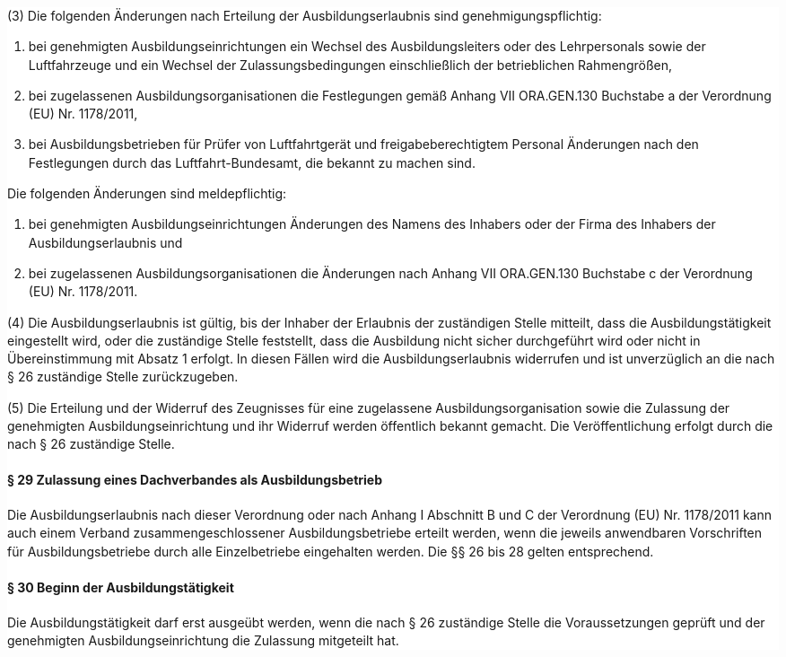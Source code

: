 (3) Die folgenden Änderungen nach Erteilung der Ausbildungserlaubnis
sind genehmigungspflichtig:

1.  bei genehmigten Ausbildungseinrichtungen ein Wechsel des
    Ausbildungsleiters oder des Lehrpersonals sowie der Luftfahrzeuge und
    ein Wechsel der Zulassungsbedingungen einschließlich der betrieblichen
    Rahmengrößen,


2.  bei zugelassenen Ausbildungsorganisationen die Festlegungen gemäß
    Anhang VII ORA.GEN.130 Buchstabe a der Verordnung (EU) Nr. 1178/2011,


3.  bei Ausbildungsbetrieben für Prüfer von Luftfahrtgerät und
    freigabeberechtigtem Personal Änderungen nach den Festlegungen durch
    das Luftfahrt-Bundesamt, die bekannt zu machen sind.



Die folgenden Änderungen sind meldepflichtig:

1.  bei genehmigten Ausbildungseinrichtungen Änderungen des Namens des
    Inhabers oder der Firma des Inhabers der Ausbildungserlaubnis und


2.  bei zugelassenen Ausbildungsorganisationen die Änderungen nach Anhang
    VII ORA.GEN.130 Buchstabe c der Verordnung (EU) Nr. 1178/2011.




(4) Die Ausbildungserlaubnis ist gültig, bis der Inhaber der Erlaubnis
der zuständigen Stelle mitteilt, dass die Ausbildungstätigkeit
eingestellt wird, oder die zuständige Stelle feststellt, dass die
Ausbildung nicht sicher durchgeführt wird oder nicht in
Übereinstimmung mit Absatz 1 erfolgt. In diesen Fällen wird die
Ausbildungserlaubnis widerrufen und ist unverzüglich an die nach § 26
zuständige Stelle zurückzugeben.

(5) Die Erteilung und der Widerruf des Zeugnisses für eine zugelassene
Ausbildungsorganisation sowie die Zulassung der genehmigten
Ausbildungseinrichtung und ihr Widerruf werden öffentlich bekannt
gemacht. Die Veröffentlichung erfolgt durch die nach § 26 zuständige
Stelle.


#### § 29 Zulassung eines Dachverbandes als Ausbildungsbetrieb

Die Ausbildungserlaubnis nach dieser Verordnung oder nach Anhang I
Abschnitt B und C der Verordnung (EU) Nr. 1178/2011 kann auch einem
Verband zusammengeschlossener Ausbildungsbetriebe erteilt werden, wenn
die jeweils anwendbaren Vorschriften für Ausbildungsbetriebe durch
alle Einzelbetriebe eingehalten werden. Die §§ 26 bis 28 gelten
entsprechend.


#### § 30 Beginn der Ausbildungstätigkeit

Die Ausbildungstätigkeit darf erst ausgeübt werden, wenn die nach § 26
zuständige Stelle die Voraussetzungen geprüft und der genehmigten
Ausbildungseinrichtung die Zulassung mitgeteilt hat.
